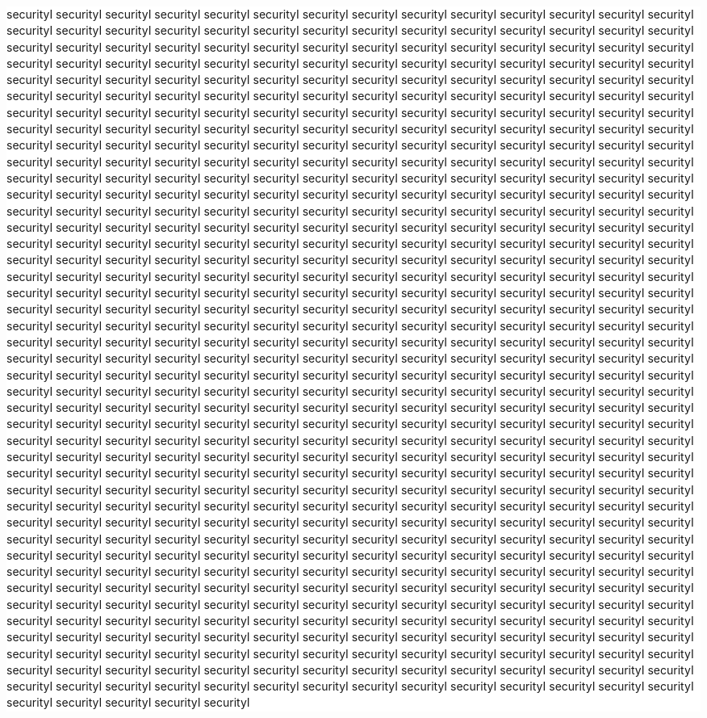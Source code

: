 securityI securityI securityI securityI securityI securityI securityI securityI securityI securityI securityI securityI securityI securityI securityI securityI securityI securityI securityI securityI securityI securityI securityI securityI securityI securityI securityI securityI securityI securityI securityI securityI securityI securityI securityI securityI securityI securityI securityI securityI securityI securityI securityI securityI securityI securityI securityI securityI securityI securityI securityI securityI securityI securityI securityI securityI securityI securityI securityI securityI securityI securityI securityI securityI securityI securityI securityI securityI securityI securityI securityI securityI securityI securityI securityI securityI securityI securityI securityI securityI securityI securityI securityI securityI securityI securityI securityI securityI securityI securityI securityI securityI securityI securityI securityI securityI securityI securityI securityI securityI securityI securityI securityI securityI securityI securityI securityI securityI securityI securityI securityI securityI securityI securityI securityI securityI securityI securityI securityI securityI securityI securityI securityI securityI securityI securityI securityI securityI securityI securityI securityI securityI securityI securityI securityI securityI securityI securityI securityI securityI securityI securityI securityI securityI securityI securityI securityI securityI securityI securityI securityI securityI securityI securityI securityI securityI securityI securityI securityI securityI securityI securityI securityI securityI securityI securityI securityI securityI securityI securityI securityI securityI securityI securityI securityI securityI securityI securityI securityI securityI securityI securityI securityI securityI securityI securityI securityI securityI securityI securityI securityI securityI securityI securityI securityI securityI securityI securityI securityI securityI securityI securityI securityI securityI securityI securityI securityI securityI securityI securityI securityI securityI securityI securityI securityI securityI securityI securityI securityI securityI securityI securityI securityI securityI securityI securityI securityI securityI securityI securityI securityI securityI securityI securityI securityI securityI securityI securityI securityI securityI securityI securityI securityI securityI securityI securityI securityI securityI securityI securityI securityI securityI securityI securityI securityI securityI securityI securityI securityI securityI securityI securityI securityI securityI securityI securityI securityI securityI securityI securityI securityI securityI securityI securityI securityI securityI securityI securityI securityI securityI securityI securityI securityI securityI securityI securityI securityI securityI securityI securityI securityI securityI securityI securityI securityI securityI securityI securityI securityI securityI securityI securityI securityI securityI securityI securityI securityI securityI securityI securityI securityI securityI securityI securityI securityI securityI securityI securityI securityI securityI securityI securityI securityI securityI securityI securityI securityI securityI securityI securityI securityI securityI securityI securityI securityI securityI securityI securityI securityI securityI securityI securityI securityI securityI securityI securityI securityI securityI securityI securityI securityI securityI securityI securityI securityI securityI securityI securityI securityI securityI securityI securityI securityI securityI securityI securityI securityI securityI securityI securityI securityI securityI securityI securityI securityI securityI securityI securityI securityI securityI securityI securityI securityI securityI securityI securityI securityI securityI securityI securityI securityI securityI securityI securityI securityI securityI securityI securityI securityI securityI securityI securityI securityI securityI securityI securityI securityI securityI securityI securityI securityI securityI securityI securityI securityI securityI securityI securityI securityI securityI securityI securityI securityI securityI securityI securityI securityI securityI securityI securityI securityI securityI securityI securityI securityI securityI securityI securityI securityI securityI securityI securityI securityI securityI securityI securityI securityI securityI securityI securityI securityI securityI securityI securityI securityI securityI securityI securityI securityI securityI securityI securityI securityI securityI securityI securityI securityI securityI securityI securityI securityI securityI securityI securityI securityI securityI securityI securityI securityI securityI securityI securityI securityI securityI securityI securityI securityI securityI securityI securityI securityI securityI securityI securityI securityI securityI securityI securityI securityI securityI securityI securityI securityI securityI securityI securityI securityI securityI securityI securityI securityI securityI securityI securityI securityI securityI securityI securityI securityI securityI securityI securityI securityI securityI securityI securityI securityI securityI securityI securityI securityI securityI securityI securityI securityI securityI securityI securityI securityI securityI securityI securityI securityI securityI securityI securityI securityI securityI securityI securityI securityI securityI securityI securityI securityI securityI securityI securityI securityI securityI securityI securityI securityI securityI securityI securityI securityI securityI securityI securityI securityI securityI securityI securityI securityI securityI securityI securityI securityI securityI securityI securityI securityI securityI securityI securityI securityI securityI securityI securityI securityI securityI securityI